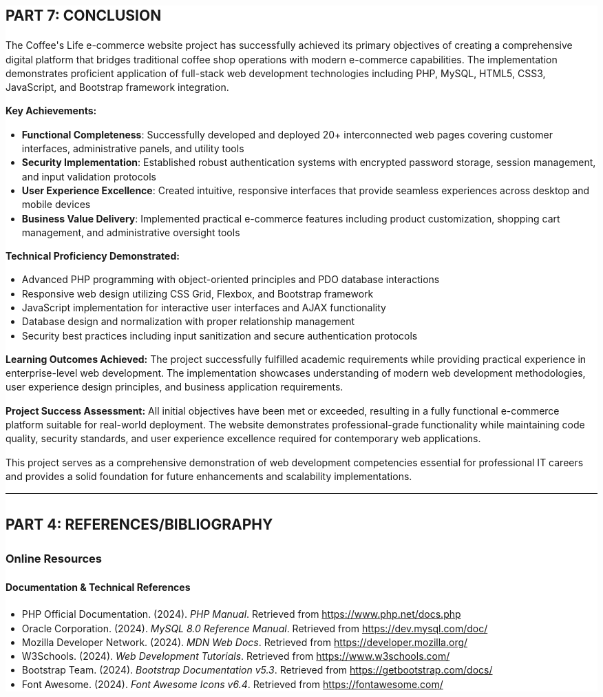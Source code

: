 
## PART 7: CONCLUSION

The Coffee's Life e-commerce website project has successfully achieved its primary objectives of creating a comprehensive digital platform that bridges traditional coffee shop operations with modern e-commerce capabilities. The implementation demonstrates proficient application of full-stack web development technologies including PHP, MySQL, HTML5, CSS3, JavaScript, and Bootstrap framework integration.

**Key Achievements:**

- **Functional Completeness**: Successfully developed and deployed 20+ interconnected web pages covering customer interfaces, administrative panels, and utility tools
- **Security Implementation**: Established robust authentication systems with encrypted password storage, session management, and input validation protocols
- **User Experience Excellence**: Created intuitive, responsive interfaces that provide seamless experiences across desktop and mobile devices
- **Business Value Delivery**: Implemented practical e-commerce features including product customization, shopping cart management, and administrative oversight tools

**Technical Proficiency Demonstrated:**

- Advanced PHP programming with object-oriented principles and PDO database interactions
- Responsive web design utilizing CSS Grid, Flexbox, and Bootstrap framework
- JavaScript implementation for interactive user interfaces and AJAX functionality
- Database design and normalization with proper relationship management
- Security best practices including input sanitization and secure authentication protocols

**Learning Outcomes Achieved:**
The project successfully fulfilled academic requirements while providing practical experience in enterprise-level web development. The implementation showcases understanding of modern web development methodologies, user experience design principles, and business application requirements.

**Project Success Assessment:**
All initial objectives have been met or exceeded, resulting in a fully functional e-commerce platform suitable for real-world deployment. The website demonstrates professional-grade functionality while maintaining code quality, security standards, and user experience excellence required for contemporary web applications.

This project serves as a comprehensive demonstration of web development competencies essential for professional IT careers and provides a solid foundation for future enhancements and scalability implementations.

---

## PART 4: REFERENCES/BIBLIOGRAPHY

### Online Resources

#### **Documentation & Technical References**

- PHP Official Documentation. (2024). _PHP Manual_. Retrieved from https://www.php.net/docs.php
- Oracle Corporation. (2024). _MySQL 8.0 Reference Manual_. Retrieved from https://dev.mysql.com/doc/
- Mozilla Developer Network. (2024). _MDN Web Docs_. Retrieved from https://developer.mozilla.org/
- W3Schools. (2024). _Web Development Tutorials_. Retrieved from https://www.w3schools.com/
- Bootstrap Team. (2024). _Bootstrap Documentation v5.3_. Retrieved from https://getbootstrap.com/docs/
- Font Awesome. (2024). _Font Awesome Icons v6.4_. Retrieved from https://fontawesome.com/
